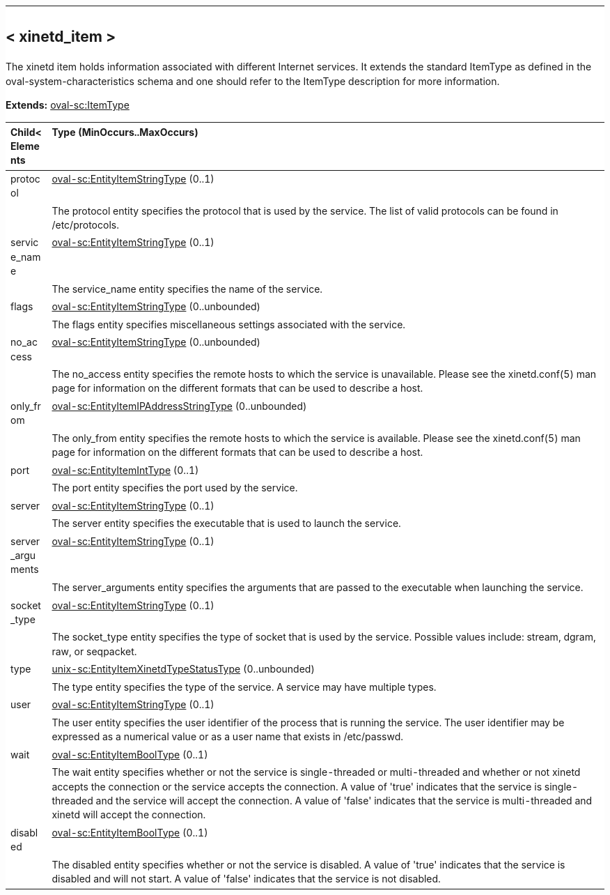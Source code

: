 ______________
  
## <a name="xinetd_item"></a>< xinetd_item >

The xinetd item holds information associated with different Internet services. It extends the standard ItemType as defined in the oval-system-characteristics schema and one should refer to the ItemType description for more information.

**Extends:** [oval-sc:ItemType](oval-system-characteristics-schema.md#ItemType) 

| Child<Elements | Type (MinOccurs..MaxOccurs) |  
|:-------------- |:--------------------------- |  
| protocol | [oval-sc:EntityItemStringType](oval-system-characteristics-schema.md#EntityItemStringType)  (0..1) |  
||<div>The protocol entity specifies the protocol that is used by the service. The list of valid protocols can be found in /etc/protocols.</div>|  
| service_name | [oval-sc:EntityItemStringType](oval-system-characteristics-schema.md#EntityItemStringType)  (0..1) |  
||<div>The service_name entity specifies the name of the service.</div>|  
| flags | [oval-sc:EntityItemStringType](oval-system-characteristics-schema.md#EntityItemStringType)  (0..unbounded) |  
||<div>The flags entity specifies miscellaneous settings associated with the service.</div>|  
| no_access | [oval-sc:EntityItemStringType](oval-system-characteristics-schema.md#EntityItemStringType)  (0..unbounded) |  
||<div>The no_access entity specifies the remote hosts to which the service is unavailable. Please see the xinetd.conf(5) man page for information on the different formats that can be used to describe a host.</div>|  
| only_from | [oval-sc:EntityItemIPAddressStringType](oval-system-characteristics-schema.md#EntityItemIPAddressStringType)  (0..unbounded) |  
||<div>The only_from entity specifies the remote hosts to which the service is available. Please see the xinetd.conf(5) man page for information on the different formats that can be used to describe a host.</div>|  
| port | [oval-sc:EntityItemIntType](oval-system-characteristics-schema.md#EntityItemIntType)  (0..1) |  
||<div>The port entity specifies the port used by the service.</div>|  
| server | [oval-sc:EntityItemStringType](oval-system-characteristics-schema.md#EntityItemStringType)  (0..1) |  
||<div>The server entity specifies the executable that is used to launch the service.</div>|  
| server_arguments | [oval-sc:EntityItemStringType](oval-system-characteristics-schema.md#EntityItemStringType)  (0..1) |  
||<div>The server_arguments entity specifies the arguments that are passed to the executable when launching the service.</div>|  
| socket_type | [oval-sc:EntityItemStringType](oval-system-characteristics-schema.md#EntityItemStringType)  (0..1) |  
||<div>The socket_type entity specifies the type of socket that is used by the service. Possible values include: stream, dgram, raw, or seqpacket.</div>|  
| type | [unix-sc:EntityItemXinetdTypeStatusType](#EntityItemXinetdTypeStatusType)  (0..unbounded) |  
||<div>The type entity specifies the type of the service. A service may have multiple types.</div>|  
| user | [oval-sc:EntityItemStringType](oval-system-characteristics-schema.md#EntityItemStringType)  (0..1) |  
||<div>The user entity specifies the user identifier of the process that is running the service. The user identifier may be expressed as a numerical value or as a user name that exists in /etc/passwd.</div>|  
| wait | [oval-sc:EntityItemBoolType](oval-system-characteristics-schema.md#EntityItemBoolType)  (0..1) |  
||<div>The wait entity specifies whether or not the service is single-threaded or multi-threaded and whether or not xinetd accepts the connection or the service accepts the connection. A value of 'true' indicates that the service is single-threaded and the service will accept the connection. A value of 'false' indicates that the service is multi-threaded and xinetd will accept the connection.</div>|  
| disabled | [oval-sc:EntityItemBoolType](oval-system-characteristics-schema.md#EntityItemBoolType)  (0..1) |  
||<div>The disabled entity specifies whether or not the service is disabled. A value of 'true' indicates that the service is disabled and will not start. A value of 'false' indicates that the service is not disabled.</div>|  
  